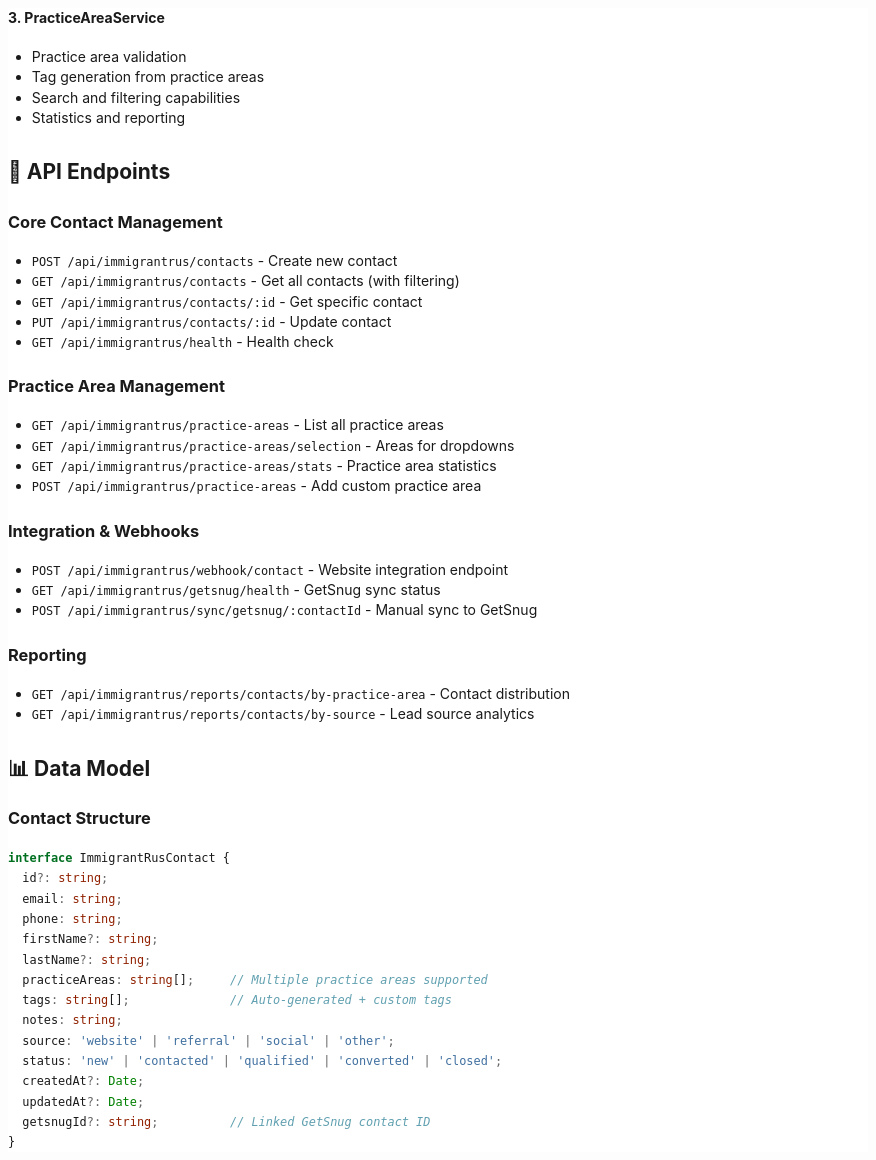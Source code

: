 #### 3. **PracticeAreaService**
- Practice area validation
- Tag generation from practice areas
- Search and filtering capabilities
- Statistics and reporting

## 🚀 API Endpoints

### Core Contact Management
- `POST /api/immigrantrus/contacts` - Create new contact
- `GET /api/immigrantrus/contacts` - Get all contacts (with filtering)
- `GET /api/immigrantrus/contacts/:id` - Get specific contact
- `PUT /api/immigrantrus/contacts/:id` - Update contact
- `GET /api/immigrantrus/health` - Health check

### Practice Area Management
- `GET /api/immigrantrus/practice-areas` - List all practice areas
- `GET /api/immigrantrus/practice-areas/selection` - Areas for dropdowns
- `GET /api/immigrantrus/practice-areas/stats` - Practice area statistics
- `POST /api/immigrantrus/practice-areas` - Add custom practice area

### Integration & Webhooks
- `POST /api/immigrantrus/webhook/contact` - Website integration endpoint
- `GET /api/immigrantrus/getsnug/health` - GetSnug sync status
- `POST /api/immigrantrus/sync/getsnug/:contactId` - Manual sync to GetSnug

### Reporting
- `GET /api/immigrantrus/reports/contacts/by-practice-area` - Contact distribution
- `GET /api/immigrantrus/reports/contacts/by-source` - Lead source analytics

## 📊 Data Model

### Contact Structure
```typescript
interface ImmigrantRusContact {
  id?: string;
  email: string;
  phone: string;
  firstName?: string;
  lastName?: string;
  practiceAreas: string[];     // Multiple practice areas supported
  tags: string[];              // Auto-generated + custom tags
  notes: string;
  source: 'website' | 'referral' | 'social' | 'other';
  status: 'new' | 'contacted' | 'qualified' | 'converted' | 'closed';
  createdAt?: Date;
  updatedAt?: Date;
  getsnugId?: string;          // Linked GetSnug contact ID
}
```
